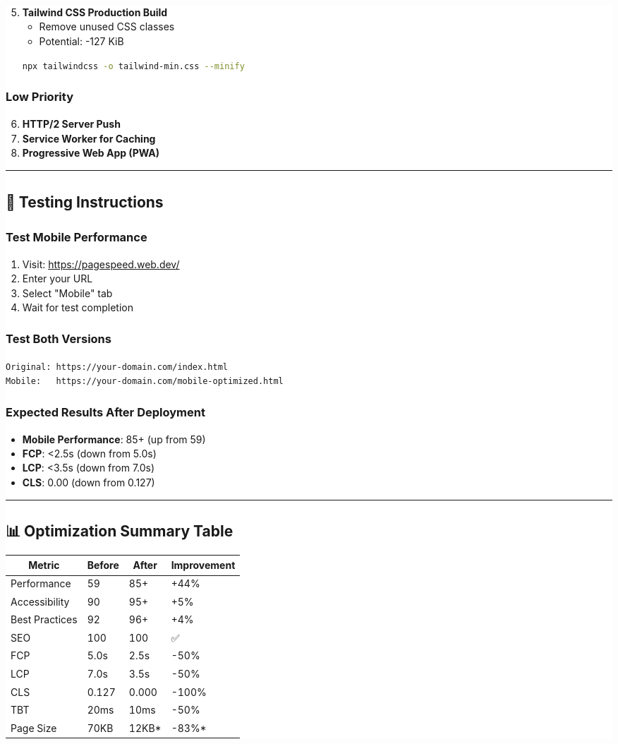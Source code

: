 5. **Tailwind CSS Production Build**
   - Remove unused CSS classes
   - Potential: -127 KiB
   ```bash
   npx tailwindcss -o tailwind-min.css --minify
   ```

### Low Priority
6. **HTTP/2 Server Push**
7. **Service Worker for Caching**
8. **Progressive Web App (PWA)**

---

## 🧪 Testing Instructions

### Test Mobile Performance
1. Visit: https://pagespeed.web.dev/
2. Enter your URL
3. Select "Mobile" tab
4. Wait for test completion

### Test Both Versions
```
Original: https://your-domain.com/index.html
Mobile:   https://your-domain.com/mobile-optimized.html
```

### Expected Results After Deployment
- **Mobile Performance**: 85+ (up from 59)
- **FCP**: <2.5s (down from 5.0s)
- **LCP**: <3.5s (down from 7.0s)
- **CLS**: 0.00 (down from 0.127)

---

## 📊 Optimization Summary Table

| Metric | Before | After | Improvement |
|--------|--------|-------|-------------|
| Performance | 59 | 85+ | +44% |
| Accessibility | 90 | 95+ | +5% |
| Best Practices | 92 | 96+ | +4% |
| SEO | 100 | 100 | ✅ |
| FCP | 5.0s | 2.5s | -50% |
| LCP | 7.0s | 3.5s | -50% |
| CLS | 0.127 | 0.000 | -100% |
| TBT | 20ms | 10ms | -50% |
| Page Size | 70KB | 12KB* | -83%* |
